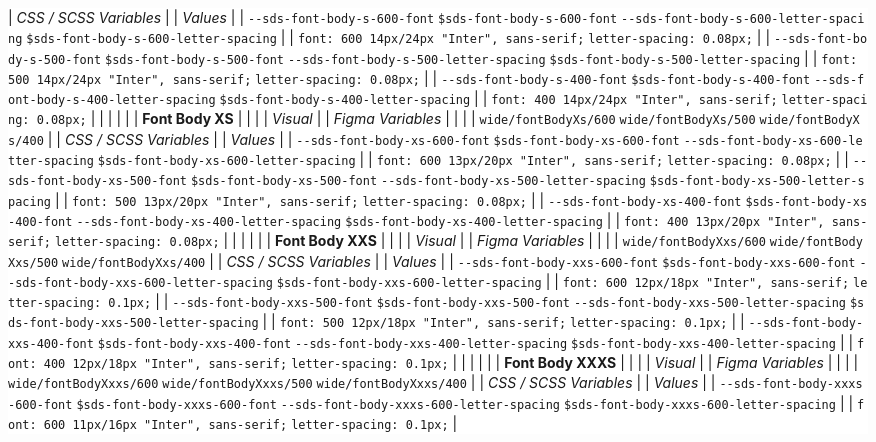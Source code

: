 | _CSS / SCSS Variables_                                                                                                                            |     | _Values_                                                                |
| `--sds-font-body-s-600-font` `$sds-font-body-s-600-font` `--sds-font-body-s-600-letter-spacing` `$sds-font-body-s-600-letter-spacing`             |     | `font: 600 14px/24px "Inter", sans-serif;` `letter-spacing: 0.08px;`    |
| `--sds-font-body-s-500-font` `$sds-font-body-s-500-font` `--sds-font-body-s-500-letter-spacing` `$sds-font-body-s-500-letter-spacing`             |     | `font: 500 14px/24px "Inter", sans-serif;` `letter-spacing: 0.08px;`    |
| `--sds-font-body-s-400-font` `$sds-font-body-s-400-font` `--sds-font-body-s-400-letter-spacing` `$sds-font-body-s-400-letter-spacing`             |     | `font: 400 14px/24px "Inter", sans-serif;` `letter-spacing: 0.08px;`    |
|                                                                                                                                                   |     |                                                                         |
| **Font Body XS**                                                                                                                                  |     |                                                                         |
| _Visual_                                                                                                                                          |     | _Figma Variables_                                                       |
|                                                                                                                                                   |     | `wide/fontBodyXs/600` `wide/fontBodyXs/500` `wide/fontBodyXs/400`       |
| _CSS / SCSS Variables_                                                                                                                            |     | _Values_                                                                |
| `--sds-font-body-xs-600-font` `$sds-font-body-xs-600-font` `--sds-font-body-xs-600-letter-spacing` `$sds-font-body-xs-600-letter-spacing`         |     | `font: 600 13px/20px "Inter", sans-serif;` `letter-spacing: 0.08px;`    |
| `--sds-font-body-xs-500-font` `$sds-font-body-xs-500-font` `--sds-font-body-xs-500-letter-spacing` `$sds-font-body-xs-500-letter-spacing`         |     | `font: 500 13px/20px "Inter", sans-serif;` `letter-spacing: 0.08px;`    |
| `--sds-font-body-xs-400-font` `$sds-font-body-xs-400-font` `--sds-font-body-xs-400-letter-spacing` `$sds-font-body-xs-400-letter-spacing`         |     | `font: 400 13px/20px "Inter", sans-serif;` `letter-spacing: 0.08px;`    |
|                                                                                                                                                   |     |                                                                         |
| **Font Body XXS**                                                                                                                                 |     |                                                                         |
| _Visual_                                                                                                                                          |     | _Figma Variables_                                                       |
|                                                                                                                                                   |     | `wide/fontBodyXxs/600` `wide/fontBodyXxs/500` `wide/fontBodyXxs/400`    |
| _CSS / SCSS Variables_                                                                                                                            |     | _Values_                                                                |
| `--sds-font-body-xxs-600-font` `$sds-font-body-xxs-600-font` `--sds-font-body-xxs-600-letter-spacing` `$sds-font-body-xxs-600-letter-spacing`     |     | `font: 600 12px/18px "Inter", sans-serif;` `letter-spacing: 0.1px;`     |
| `--sds-font-body-xxs-500-font` `$sds-font-body-xxs-500-font` `--sds-font-body-xxs-500-letter-spacing` `$sds-font-body-xxs-500-letter-spacing`     |     | `font: 500 12px/18px "Inter", sans-serif;` `letter-spacing: 0.1px;`     |
| `--sds-font-body-xxs-400-font` `$sds-font-body-xxs-400-font` `--sds-font-body-xxs-400-letter-spacing` `$sds-font-body-xxs-400-letter-spacing`     |     | `font: 400 12px/18px "Inter", sans-serif;` `letter-spacing: 0.1px;`     |
|                                                                                                                                                   |     |                                                                         |
| **Font Body XXXS**                                                                                                                                |     |                                                                         |
| _Visual_                                                                                                                                          |     | _Figma Variables_                                                       |
|                                                                                                                                                   |     | `wide/fontBodyXxxs/600` `wide/fontBodyXxxs/500` `wide/fontBodyXxxs/400` |
| _CSS / SCSS Variables_                                                                                                                            |     | _Values_                                                                |
| `--sds-font-body-xxxs-600-font` `$sds-font-body-xxxs-600-font` `--sds-font-body-xxxs-600-letter-spacing` `$sds-font-body-xxxs-600-letter-spacing` |     | `font: 600 11px/16px "Inter", sans-serif;` `letter-spacing: 0.1px;`     |